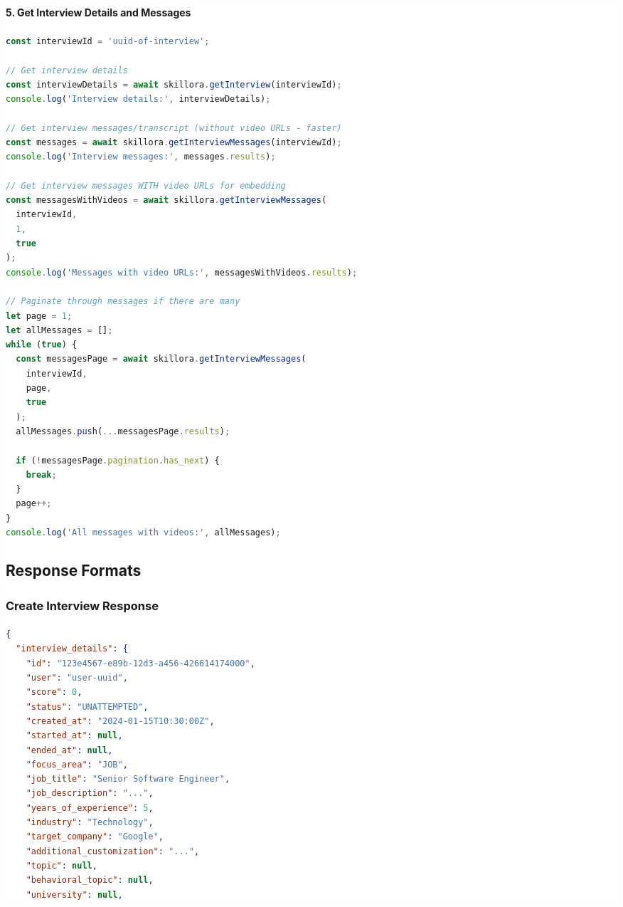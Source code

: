#### 5. Get Interview Details and Messages

```javascript
const interviewId = 'uuid-of-interview';

// Get interview details
const interviewDetails = await skillora.getInterview(interviewId);
console.log('Interview details:', interviewDetails);

// Get interview messages/transcript (without video URLs - faster)
const messages = await skillora.getInterviewMessages(interviewId);
console.log('Interview messages:', messages.results);

// Get interview messages WITH video URLs for embedding
const messagesWithVideos = await skillora.getInterviewMessages(
  interviewId,
  1,
  true
);
console.log('Messages with video URLs:', messagesWithVideos.results);

// Paginate through messages if there are many
let page = 1;
let allMessages = [];
while (true) {
  const messagesPage = await skillora.getInterviewMessages(
    interviewId,
    page,
    true
  );
  allMessages.push(...messagesPage.results);

  if (!messagesPage.pagination.has_next) {
    break;
  }
  page++;
}
console.log('All messages with videos:', allMessages);
```

## Response Formats

### Create Interview Response

```json
{
  "interview_details": {
    "id": "123e4567-e89b-12d3-a456-426614174000",
    "user": "user-uuid",
    "score": 0,
    "status": "UNATTEMPTED",
    "created_at": "2024-01-15T10:30:00Z",
    "started_at": null,
    "ended_at": null,
    "focus_area": "JOB",
    "job_title": "Senior Software Engineer",
    "job_description": "...",
    "years_of_experience": 5,
    "industry": "Technology",
    "target_company": "Google",
    "additional_customization": "...",
    "topic": null,
    "behavioral_topic": null,
    "university": null,
```